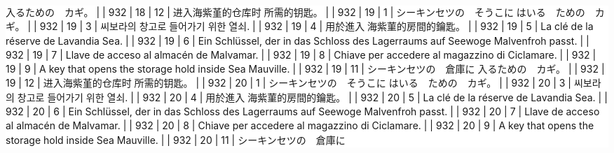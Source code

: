 入るための　カギ。                                                                                                                                              |
| 932     | 18               | 12          | 进入海紫堇的仓库时
所需的钥匙。                                                                                                                                                   |
| 932     | 19               | 1           | シーキンセツの　そうこに
はいる　ための　カギ。                                                                                                                                           |
| 932     | 19               | 3           | 씨보라의 창고로
들어가기 위한 열쇠.                                                                                                                                               |
| 932     | 19               | 4           | 用於進入
海紫菫的房間的鑰匙。                                                                                                                                                    |
| 932     | 19               | 5           | La clé de la réserve de Lavandia Sea.                                                                                                                              |
| 932     | 19               | 6           | Ein Schlüssel, der in das Schloss des Lagerraums
auf Seewoge Malvenfroh passt.                                                                                     |
| 932     | 19               | 7           | Llave de acceso al almacén de Malvamar.                                                                                                                            |
| 932     | 19               | 8           | Chiave per accedere al magazzino di Ciclamare.                                                                                                                     |
| 932     | 19               | 9           | A key that opens the storage hold inside
Sea Mauville.                                                                                                             |
| 932     | 19               | 11          | シーキンセツの　倉庫に
入るための　カギ。                                                                                                                                              |
| 932     | 19               | 12          | 进入海紫堇的仓库时
所需的钥匙。                                                                                                                                                   |
| 932     | 20               | 1           | シーキンセツの　そうこに
はいる　ための　カギ。                                                                                                                                           |
| 932     | 20               | 3           | 씨보라의 창고로
들어가기 위한 열쇠.                                                                                                                                               |
| 932     | 20               | 4           | 用於進入
海紫菫的房間的鑰匙。                                                                                                                                                    |
| 932     | 20               | 5           | La clé de la réserve de Lavandia Sea.                                                                                                                              |
| 932     | 20               | 6           | Ein Schlüssel, der in das Schloss des Lagerraums auf
Seewoge Malvenfroh passt.                                                                                     |
| 932     | 20               | 7           | Llave de acceso al almacén de Malvamar.                                                                                                                            |
| 932     | 20               | 8           | Chiave per accedere al magazzino di Ciclamare.                                                                                                                     |
| 932     | 20               | 9           | A key that opens the storage hold inside
Sea Mauville.                                                                                                             |
| 932     | 20               | 11          | シーキンセツの　倉庫に